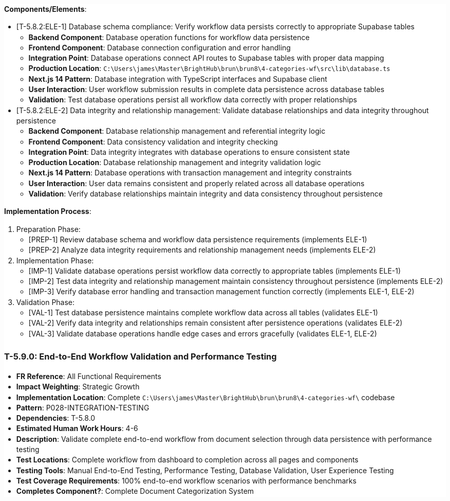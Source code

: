 **Components/Elements**:
- [T-5.8.2:ELE-1] Database schema compliance: Verify workflow data persists correctly to appropriate Supabase tables
  - **Backend Component**: Database operation functions for workflow data persistence
  - **Frontend Component**: Database connection configuration and error handling
  - **Integration Point**: Database operations connect API routes to Supabase tables with proper data mapping
  - **Production Location**: `C:\Users\james\Master\BrightHub\brun\brun8\4-categories-wf\src\lib\database.ts`
  - **Next.js 14 Pattern**: Database integration with TypeScript interfaces and Supabase client
  - **User Interaction**: User workflow submission results in complete data persistence across database tables
  - **Validation**: Test database operations persist all workflow data correctly with proper relationships
- [T-5.8.2:ELE-2] Data integrity and relationship management: Validate database relationships and data integrity throughout persistence
  - **Backend Component**: Database relationship management and referential integrity logic
  - **Frontend Component**: Data consistency validation and integrity checking
  - **Integration Point**: Data integrity integrates with database operations to ensure consistent state
  - **Production Location**: Database relationship management and integrity validation logic
  - **Next.js 14 Pattern**: Database operations with transaction management and integrity constraints
  - **User Interaction**: User data remains consistent and properly related across all database operations
  - **Validation**: Verify database relationships maintain integrity and data consistency throughout persistence

**Implementation Process**:
1. Preparation Phase:
   - [PREP-1] Review database schema and workflow data persistence requirements (implements ELE-1)
   - [PREP-2] Analyze data integrity requirements and relationship management needs (implements ELE-2)
2. Implementation Phase:
   - [IMP-1] Validate database operations persist workflow data correctly to appropriate tables (implements ELE-1)
   - [IMP-2] Test data integrity and relationship management maintain consistency throughout persistence (implements ELE-2)
   - [IMP-3] Verify database error handling and transaction management function correctly (implements ELE-1, ELE-2)
3. Validation Phase:
   - [VAL-1] Test database persistence maintains complete workflow data across all tables (validates ELE-1)
   - [VAL-2] Verify data integrity and relationships remain consistent after persistence operations (validates ELE-2)
   - [VAL-3] Validate database operations handle edge cases and errors gracefully (validates ELE-1, ELE-2)

### T-5.9.0: End-to-End Workflow Validation and Performance Testing
- **FR Reference**: All Functional Requirements
- **Impact Weighting**: Strategic Growth
- **Implementation Location**: Complete `C:\Users\james\Master\BrightHub\brun\brun8\4-categories-wf\` codebase
- **Pattern**: P028-INTEGRATION-TESTING
- **Dependencies**: T-5.8.0
- **Estimated Human Work Hours**: 4-6
- **Description**: Validate complete end-to-end workflow from document selection through data persistence with performance testing
- **Test Locations**: Complete workflow from dashboard to completion across all pages and components
- **Testing Tools**: Manual End-to-End Testing, Performance Testing, Database Validation, User Experience Testing
- **Test Coverage Requirements**: 100% end-to-end workflow scenarios with performance benchmarks
- **Completes Component?**: Complete Document Categorization System
